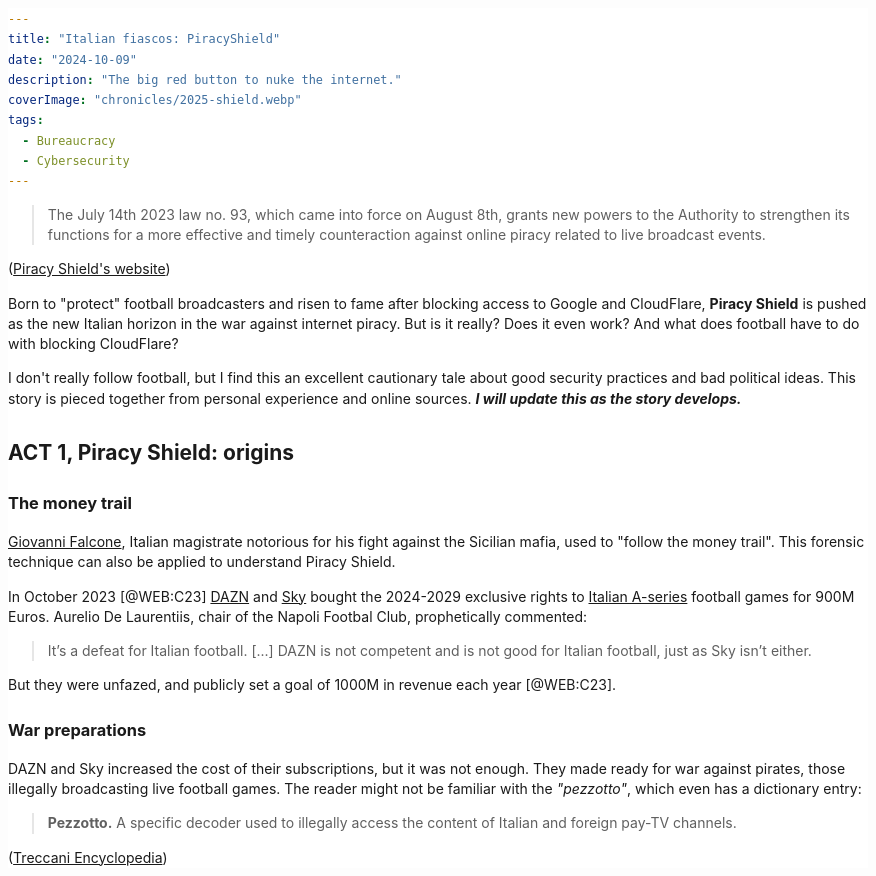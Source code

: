 ```yaml
---
title: "Italian fiascos: PiracyShield"
date: "2024-10-09"
description: "The big red button to nuke the internet."
coverImage: "chronicles/2025-shield.webp"
tags:
  - Bureaucracy
  - Cybersecurity
---
```


> The July 14th 2023 law no. 93, which came into force on August 8th, grants new powers to the Authority to strengthen its functions for a more effective and timely counteraction against online piracy related to live broadcast events.

([Piracy Shield's website](https://www.agcom.it/competenze/antipirateria-e-piracy-shield/piattaforma-piracy-shield))

Born to "protect" football broadcasters and risen to fame after blocking access to Google and CloudFlare, **Piracy Shield** is pushed as the new Italian horizon in the war against internet piracy. But is it really? Does it even work? And what does football have to do with blocking CloudFlare?

I don't really follow football, but I find this an excellent cautionary tale about good security practices and bad political ideas. This story is pieced together from personal experience and online sources. **_I will update this as the story develops._**

## ACT 1, Piracy Shield: origins

### The money trail

[Giovanni Falcone](https://en.wikipedia.org/wiki/Giovanni_Falcone), Italian magistrate notorious for his fight against the Sicilian mafia, used to "follow the money trail". This forensic technique can also be applied to understand Piracy Shield.

In October 2023 [@WEB:C23] [DAZN](https://en.wikipedia.org/wiki/DAZN) and [Sky](https://en.wikipedia.org/wiki/Sky_Italia) bought the 2024-2029 exclusive rights to [Italian A-series](https://en.wikipedia.org/wiki/Serie_A) football games for 900M Euros. Aurelio De Laurentiis, chair of the Napoli Footbal Club, prophetically commented:

> It’s a defeat for Italian football. [...] DAZN is not competent and is not good for Italian football, just as Sky isn’t either.

But they were unfazed, and publicly set a goal of 1000M in revenue each year [@WEB:C23].

### War preparations

DAZN and Sky increased the cost of their subscriptions, but it was not enough. They made ready for war against pirates, those illegally broadcasting live football games. The reader might not be familiar with the _"pezzotto"_, which even has a dictionary entry:

> **Pezzotto.** A specific decoder used to illegally access the content of Italian and foreign pay-TV channels.

([Treccani Encyclopedia](<https://www.treccani.it/vocabolario/neo-pezzotto_(Neologismi)/>))
